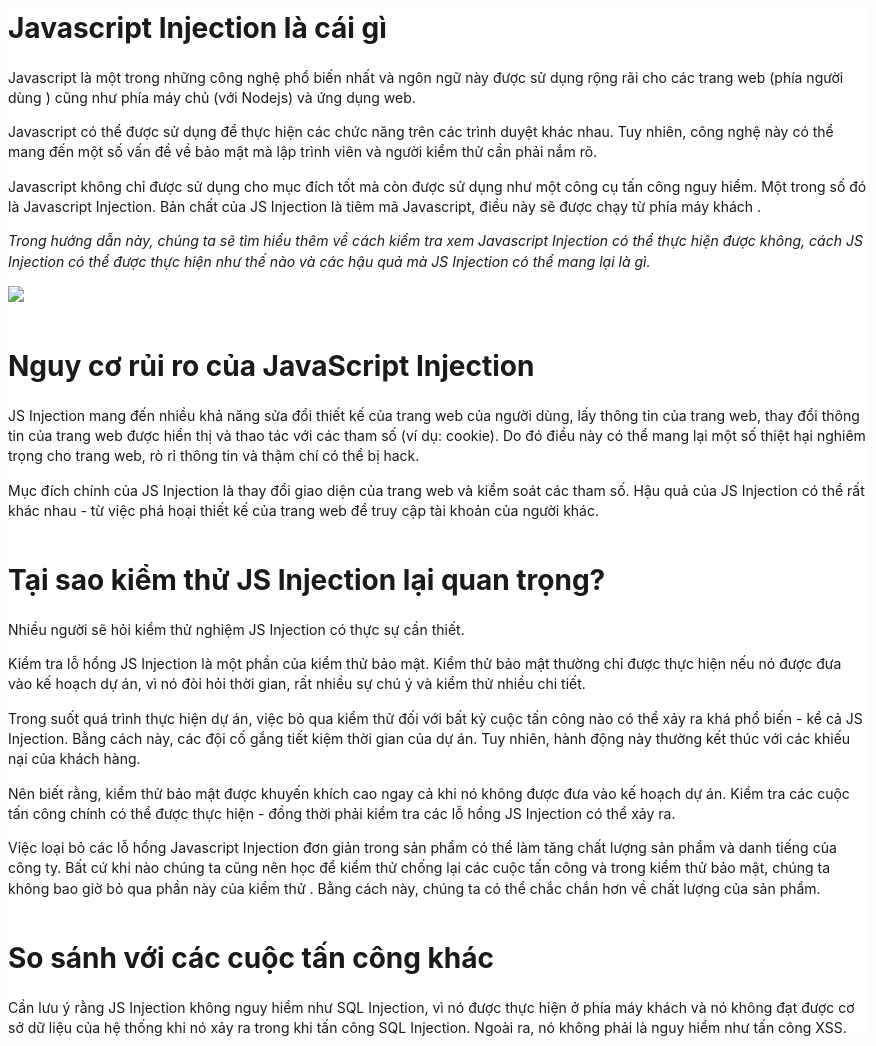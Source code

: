 # Javascript Injection là cái gì

Javascript là một trong những công nghệ phổ biến nhất và ngôn ngữ này được sử dụng rộng rãi cho các trang web (phía người dùng ) cũng như phía máy chủ (với Nodejs) và ứng dụng web.

Javascript có thể được sử dụng để thực hiện các chức năng trên các trình duyệt khác nhau. Tuy nhiên, công nghệ này có thể mang đến một số vấn đề về bảo mật mà lập trình viên và người kiểm thử cần phải nắm rõ.

Javascript không chỉ được sử dụng cho mục đích tốt mà còn được sử dụng như  một công cụ tấn công nguy hiểm. Một trong số đó là Javascript Injection. Bản chất của JS Injection là tiêm mã Javascript, điều này sẽ được chạy từ phía máy khách .

*Trong hướng dẫn này, chúng ta sẽ tìm hiểu thêm về cách kiểm tra xem Javascript Injection có thể thực hiện được không, cách JS Injection có thể được thực hiện như thế nào và các hậu quả mà JS Injection có thể mang lại là gì.*

![](https://images.viblo.asia/6be5cb04-f222-43cb-966f-de7c3b0b7ad4.jpg)

# Nguy cơ rủi ro của JavaScript Injection
JS Injection mang đến nhiều khả năng sửa đổi thiết kế của trang web của người dùng, lấy thông tin của trang web, thay đổi thông tin của trang web được hiển thị và thao tác với các tham số (ví dụ: cookie). Do đó điều này có thể mang lại một số thiệt hại nghiêm trọng cho trang web, rò rỉ thông tin và thậm chí có thể bị hack.

Mục đích chính của JS Injection là thay đổi giao diện của trang web và kiểm soát các tham số. Hậu quả của JS Injection có thể rất khác nhau - từ việc phá hoại thiết kế của trang web để truy cập tài khoản của người khác.

# Tại sao kiểm thử  JS Injection lại quan trọng?
Nhiều người sẽ hỏi kiểm thử nghiệm JS Injection có thực sự cần thiết.

Kiểm tra lỗ hổng JS Injection là một phần của kiểm thử bảo mật. Kiểm thử bảo mật thường chỉ được thực hiện nếu nó được đưa vào kế hoạch dự án, vì nó đòi hỏi thời gian, rất nhiều sự chú ý và kiểm thử nhiều chi tiết.

Trong suốt quá trình thực hiện dự án, việc bỏ qua kiểm thử đối với bất kỳ cuộc tấn công nào có thể xảy ra khá phổ biến - kể cả JS Injection. Bằng cách này, các đội cố gắng tiết kiệm thời gian của dự án. Tuy nhiên, hành động này thường kết thúc với các khiếu nại của khách hàng.

Nên biết rằng, kiểm thử bảo mật được khuyến khích cao ngay cả khi nó không được đưa vào kế hoạch dự án. Kiểm tra các cuộc tấn công chính có thể được thực hiện - đồng thời phải kiểm tra các lỗ hổng JS Injection có thể xảy ra.

Việc loại bỏ các lỗ hổng Javascript Injection đơn giản trong sản phẩm có thể làm tăng chất lượng sản phẩm và danh tiếng của công ty. Bất cứ khi nào chúng ta cũng nên học để  kiểm thử chống lại các cuộc tấn công và trong kiểm thử bảo mật, chúng ta không bao giờ bỏ qua phần này của kiểm thử . Bằng cách này, chúng ta có thể chắc chắn hơn về chất lượng của sản phẩm.

# So sánh với các cuộc tấn công khác
Cần lưu ý rằng JS Injection không nguy hiểm như SQL Injection, vì nó được thực hiện ở phía máy khách và nó không đạt được cơ sở dữ liệu của hệ thống khi nó xảy ra trong khi tấn công SQL Injection. Ngoài ra, nó không phải là nguy hiểm như tấn công XSS.
